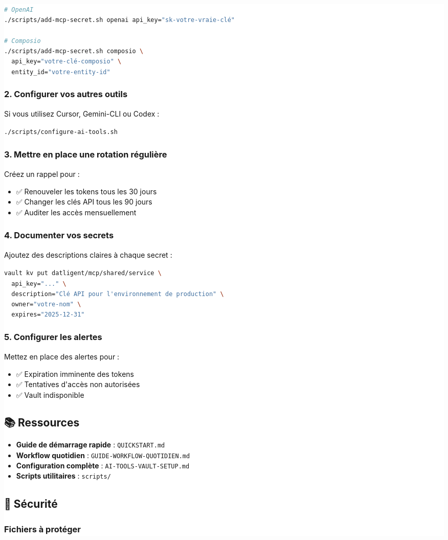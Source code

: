 ```bash
# OpenAI
./scripts/add-mcp-secret.sh openai api_key="sk-votre-vraie-clé"

# Composio
./scripts/add-mcp-secret.sh composio \
  api_key="votre-clé-composio" \
  entity_id="votre-entity-id"
```

### 2. Configurer vos autres outils

Si vous utilisez Cursor, Gemini-CLI ou Codex :

```bash
./scripts/configure-ai-tools.sh
```

### 3. Mettre en place une rotation régulière

Créez un rappel pour :
- ✅ Renouveler les tokens tous les 30 jours
- ✅ Changer les clés API tous les 90 jours
- ✅ Auditer les accès mensuellement

### 4. Documenter vos secrets

Ajoutez des descriptions claires à chaque secret :

```bash
vault kv put datligent/mcp/shared/service \
  api_key="..." \
  description="Clé API pour l'environnement de production" \
  owner="votre-nom" \
  expires="2025-12-31"
```

### 5. Configurer les alertes

Mettez en place des alertes pour :
- ✅ Expiration imminente des tokens
- ✅ Tentatives d'accès non autorisées
- ✅ Vault indisponible

## 📚 Ressources

- **Guide de démarrage rapide** : `QUICKSTART.md`
- **Workflow quotidien** : `GUIDE-WORKFLOW-QUOTIDIEN.md`
- **Configuration complète** : `AI-TOOLS-VAULT-SETUP.md`
- **Scripts utilitaires** : `scripts/`

## 🔐 Sécurité

### Fichiers à protéger
